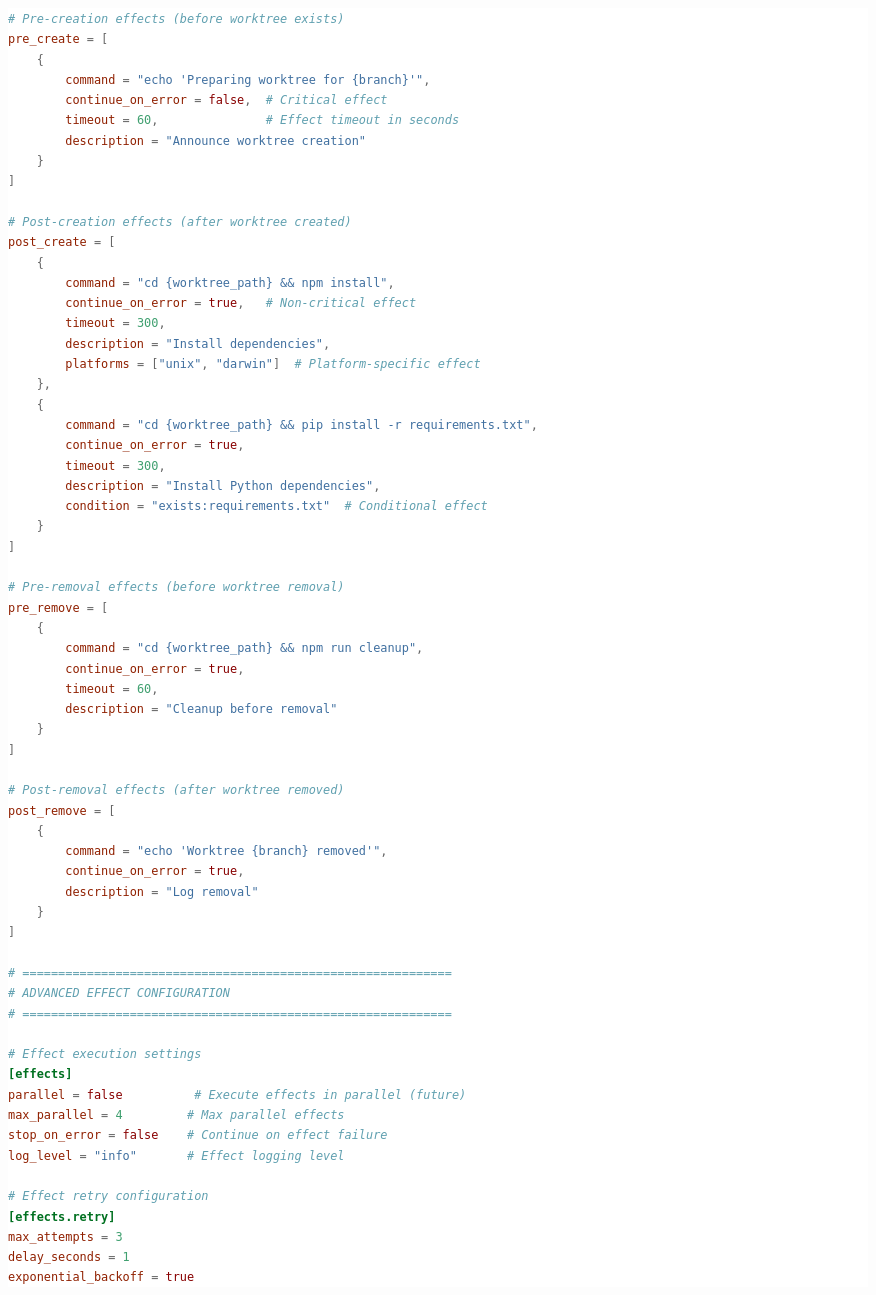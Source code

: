 ```toml
# Pre-creation effects (before worktree exists)
pre_create = [
    {
        command = "echo 'Preparing worktree for {branch}'",
        continue_on_error = false,  # Critical effect
        timeout = 60,               # Effect timeout in seconds
        description = "Announce worktree creation"
    }
]

# Post-creation effects (after worktree created)
post_create = [
    {
        command = "cd {worktree_path} && npm install",
        continue_on_error = true,   # Non-critical effect
        timeout = 300,
        description = "Install dependencies",
        platforms = ["unix", "darwin"]  # Platform-specific effect
    },
    {
        command = "cd {worktree_path} && pip install -r requirements.txt",
        continue_on_error = true,
        timeout = 300,
        description = "Install Python dependencies",
        condition = "exists:requirements.txt"  # Conditional effect
    }
]

# Pre-removal effects (before worktree removal)
pre_remove = [
    {
        command = "cd {worktree_path} && npm run cleanup",
        continue_on_error = true,
        timeout = 60,
        description = "Cleanup before removal"
    }
]

# Post-removal effects (after worktree removed)
post_remove = [
    {
        command = "echo 'Worktree {branch} removed'",
        continue_on_error = true,
        description = "Log removal"
    }
]

# ============================================================
# ADVANCED EFFECT CONFIGURATION
# ============================================================

# Effect execution settings
[effects]
parallel = false          # Execute effects in parallel (future)
max_parallel = 4         # Max parallel effects
stop_on_error = false    # Continue on effect failure
log_level = "info"       # Effect logging level

# Effect retry configuration
[effects.retry]
max_attempts = 3
delay_seconds = 1
exponential_backoff = true
```